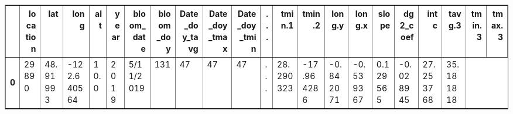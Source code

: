 


<div>
<style scoped>
    .dataframe tbody tr th:only-of-type {
        vertical-align: middle;
    }

    .dataframe tbody tr th {
        vertical-align: top;
    }

    .dataframe thead th {
        text-align: right;
    }
</style>
<table border="1" class="dataframe">
  <thead>
    <tr style="text-align: right;">
      <th></th>
      <th>location</th>
      <th>lat</th>
      <th>long</th>
      <th>alt</th>
      <th>year</th>
      <th>bloom_date</th>
      <th>bloom_doy</th>
      <th>Date_doy_tavg</th>
      <th>Date_doy_tmax</th>
      <th>Date_doy_tmin</th>
      <th>...</th>
      <th>tmin.1</th>
      <th>tmin.2</th>
      <th>long.y</th>
      <th>long.x</th>
      <th>slope</th>
      <th>dg2_coef</th>
      <th>intc</th>
      <th>tavg.3</th>
      <th>tmin.3</th>
      <th>tmax.3</th>
    </tr>
  </thead>
  <tbody>
    <tr>
      <th>0</th>
      <td>29890</td>
      <td>48.91993</td>
      <td>-122.640564</td>
      <td>10.0</td>
      <td>2019</td>
      <td>5/11/2019</td>
      <td>131</td>
      <td>47</td>
      <td>47</td>
      <td>47</td>
      <td>...</td>
      <td>28.290323</td>
      <td>-17.964286</td>
      <td>-0.842071</td>
      <td>-0.539367</td>
      <td>0.129565</td>
      <td>-0.028945</td>
      <td>27.253768</td>
      <td>35.181818</td>